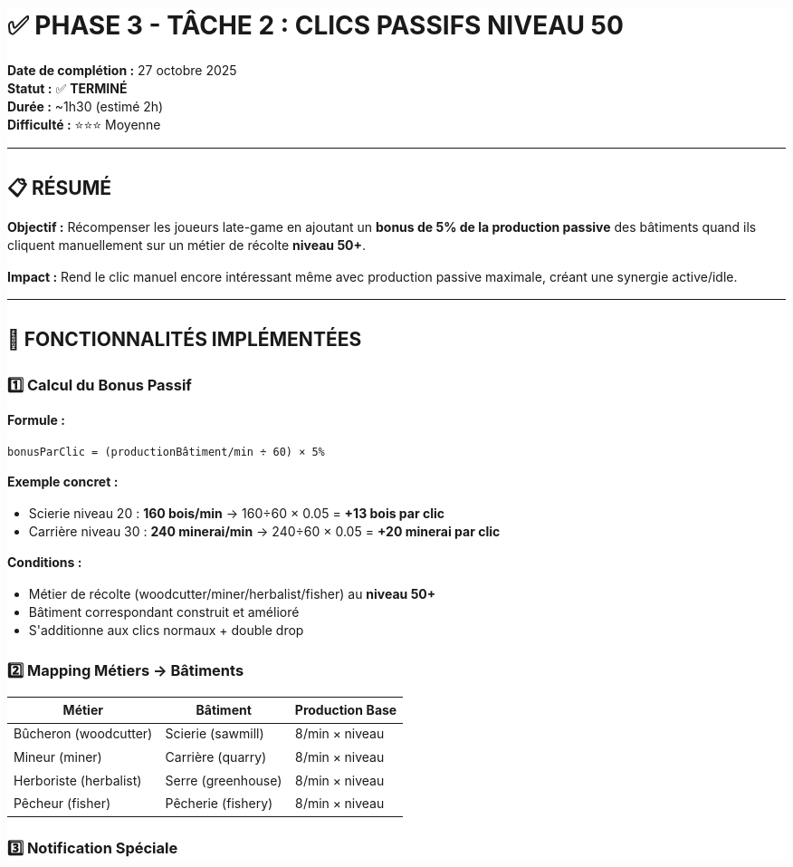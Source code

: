 # ✅ PHASE 3 - TÂCHE 2 : CLICS PASSIFS NIVEAU 50

**Date de complétion :** 27 octobre 2025  
**Statut :** ✅ **TERMINÉ**  
**Durée :** ~1h30 (estimé 2h)  
**Difficulté :** ⭐⭐⭐ Moyenne

---

## 📋 RÉSUMÉ

**Objectif :** Récompenser les joueurs late-game en ajoutant un **bonus de 5% de la production passive** des bâtiments quand ils cliquent manuellement sur un métier de récolte **niveau 50+**.

**Impact :** Rend le clic manuel encore intéressant même avec production passive maximale, créant une synergie active/idle.

---

## 🎯 FONCTIONNALITÉS IMPLÉMENTÉES

### 1️⃣ Calcul du Bonus Passif

**Formule :**

```
bonusParClic = (productionBâtiment/min ÷ 60) × 5%
```

**Exemple concret :**

- Scierie niveau 20 : **160 bois/min** → 160÷60 × 0.05 = **+13 bois par clic**
- Carrière niveau 30 : **240 minerai/min** → 240÷60 × 0.05 = **+20 minerai par clic**

**Conditions :**

- Métier de récolte (woodcutter/miner/herbalist/fisher) au **niveau 50+**
- Bâtiment correspondant construit et amélioré
- S'additionne aux clics normaux + double drop

### 2️⃣ Mapping Métiers → Bâtiments

| Métier                 | Bâtiment           | Production Base |
| ---------------------- | ------------------ | --------------- |
| Bûcheron (woodcutter)  | Scierie (sawmill)  | 8/min × niveau  |
| Mineur (miner)         | Carrière (quarry)  | 8/min × niveau  |
| Herboriste (herbalist) | Serre (greenhouse) | 8/min × niveau  |
| Pêcheur (fisher)       | Pêcherie (fishery) | 8/min × niveau  |

### 3️⃣ Notification Spéciale
